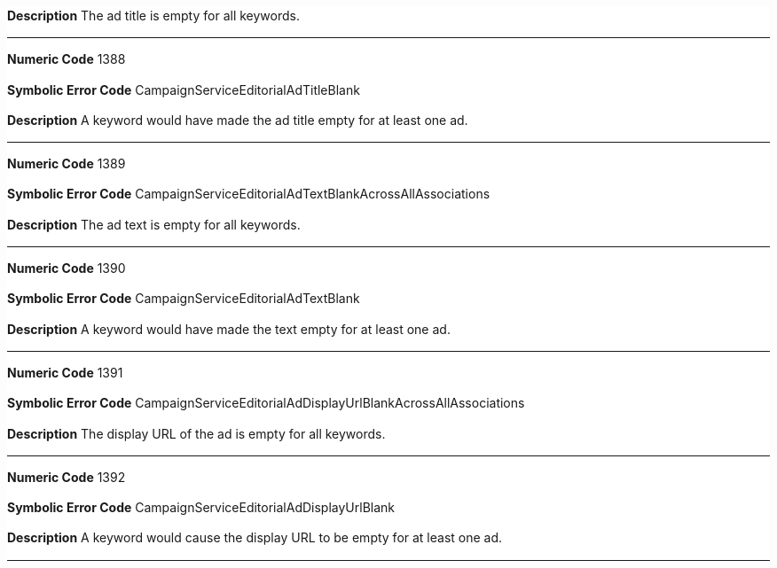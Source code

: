 **Description**
The ad title is empty for all keywords.

***

**Numeric Code**
1388

**Symbolic Error Code**
CampaignServiceEditorialAdTitleBlank

**Description**
A keyword would have made the ad title empty for at least one ad.

***

**Numeric Code**
1389

**Symbolic Error Code**
CampaignServiceEditorialAdTextBlankAcrossAllAssociations

**Description**
The ad text is empty for all keywords.

***

**Numeric Code**
1390

**Symbolic Error Code**
CampaignServiceEditorialAdTextBlank

**Description**
A keyword would have made the text empty for at least one ad.

***

**Numeric Code**
1391

**Symbolic Error Code**
CampaignServiceEditorialAdDisplayUrlBlankAcrossAllAssociations

**Description**
The display URL of the ad is empty for all keywords.

***

**Numeric Code**
1392

**Symbolic Error Code**
CampaignServiceEditorialAdDisplayUrlBlank

**Description**
A keyword would cause the display URL to be empty for at least one ad.

***
